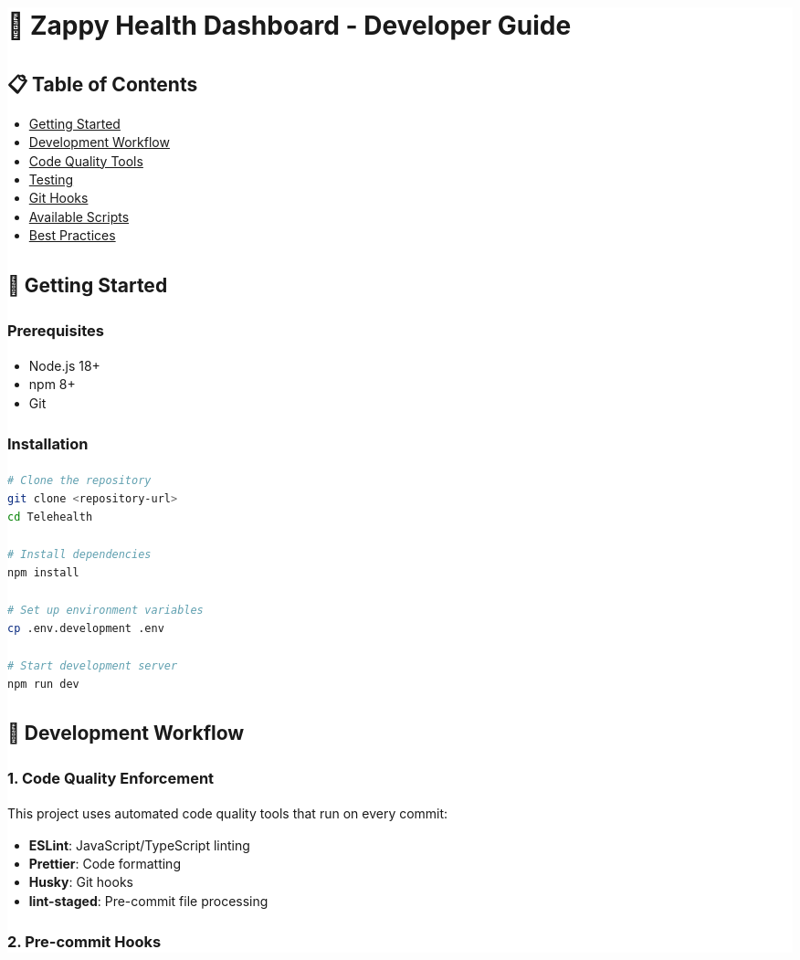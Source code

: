 # 🚀 Zappy Health Dashboard - Developer Guide

## 📋 Table of Contents

- [Getting Started](#getting-started)
- [Development Workflow](#development-workflow)
- [Code Quality Tools](#code-quality-tools)
- [Testing](#testing)
- [Git Hooks](#git-hooks)
- [Available Scripts](#available-scripts)
- [Best Practices](#best-practices)

## 🏁 Getting Started

### Prerequisites

- Node.js 18+
- npm 8+
- Git

### Installation

```bash
# Clone the repository
git clone <repository-url>
cd Telehealth

# Install dependencies
npm install

# Set up environment variables
cp .env.development .env

# Start development server
npm run dev
```

## 🔄 Development Workflow

### 1. Code Quality Enforcement

This project uses automated code quality tools that run on every commit:

- **ESLint**: JavaScript/TypeScript linting
- **Prettier**: Code formatting
- **Husky**: Git hooks
- **lint-staged**: Pre-commit file processing

### 2. Pre-commit Hooks
